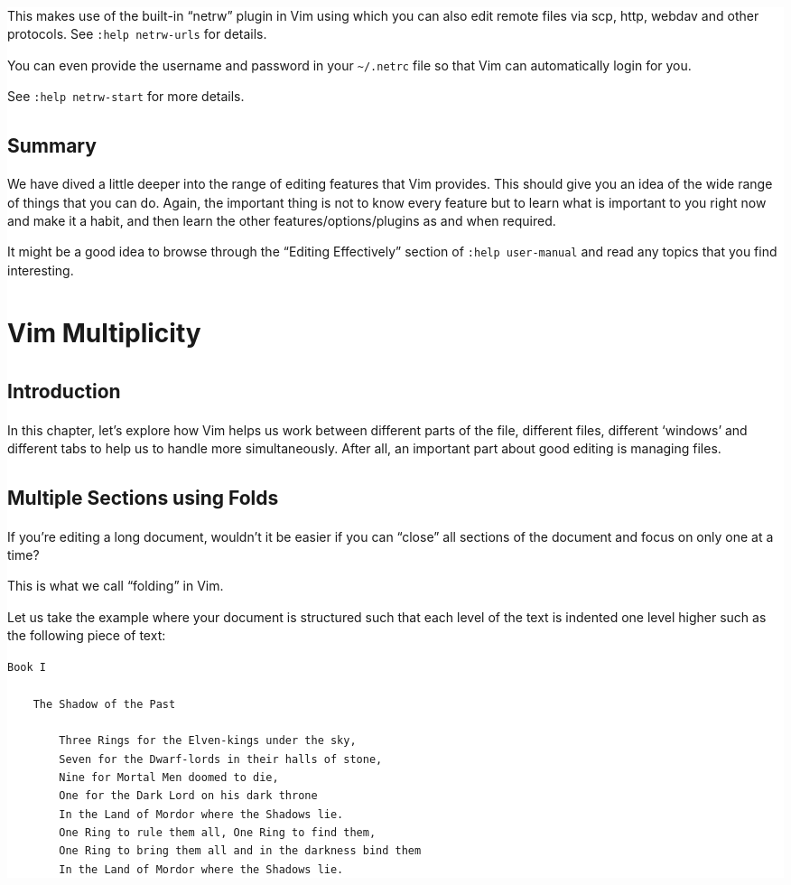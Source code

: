 This makes use of the built-in “netrw” plugin in Vim using which you can
also edit remote files via scp, http, webdav and other protocols. See
`:help netrw-urls` for details.

You can even provide the username and password in your `~/.netrc` file
so that Vim can automatically login for you.

See `:help netrw-start` for more details.

Summary
-------

We have dived a little deeper into the range of editing features that
Vim provides. This should give you an idea of the wide range of things
that you can do. Again, the important thing is not to know every feature
but to learn what is important to you right now and make it a habit, and
then learn the other features/options/plugins as and when required.

It might be a good idea to browse through the “Editing Effectively”
section of `:help user-manual` and read any topics that you find
interesting.

Vim Multiplicity
================

Introduction
------------

In this chapter, let’s explore how Vim helps us work between different
parts of the file, different files, different ‘windows’ and different
tabs to help us to handle more simultaneously. After all, an important
part about good editing is managing files.

Multiple Sections using Folds
-----------------------------

If you’re editing a long document, wouldn’t it be easier if you can
“close” all sections of the document and focus on only one at a time?

This is what we call “folding” in Vim.

Let us take the example where your document is structured such that each
level of the text is indented one level higher such as the following
piece of text:

    Book I

        The Shadow of the Past

            Three Rings for the Elven-kings under the sky,
            Seven for the Dwarf-lords in their halls of stone,
            Nine for Mortal Men doomed to die,
            One for the Dark Lord on his dark throne
            In the Land of Mordor where the Shadows lie.
            One Ring to rule them all, One Ring to find them,
            One Ring to bring them all and in the darkness bind them
            In the Land of Mordor where the Shadows lie.
